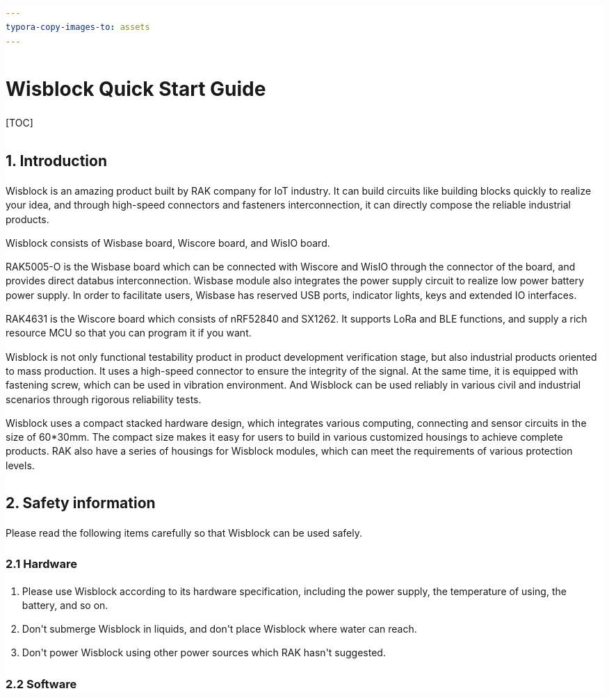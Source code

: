```yaml
---
typora-copy-images-to: assets
---
```


# Wisblock Quick Start Guide

[TOC]



## 1. Introduction

Wisblock is an amazing product built by RAK company for IoT industry. It can build circuits like building blocks quickly to realize your idea, and through high-speed connectors and fasteners interconnection, it can directly compose the reliable industrial products.

Wisblock consists of Wisbase board, Wiscore board, and WisIO board.

RAK5005-O is the Wisbase board which can be connected with Wiscore and WisIO through the connector of the board, and provides direct databus interconnection. Wisbase module also integrates the power supply circuit to realize low power battery power supply. In order to facilitate users, Wisbase has reserved USB ports, indicator lights, keys and extended IO interfaces.

RAK4631 is the Wiscore board which consists of nRF52840 and SX1262. It supports LoRa and BLE functions, and supply a rich resource MCU so that you can program it if you want.

Wisblock is not only functional testability product in product development verification stage, but also industrial products oriented to mass production. It uses a high-speed connector to ensure the integrity of the signal. At the same time, it is equipped with fastening screw, which can be used in vibration environment. And Wisblock can be used reliably in various civil and industrial scenarios through rigorous reliability tests.

Wisblock uses a compact stacked hardware design, which integrates various computing, connecting and sensor circuits in the size of 60*30mm. The compact size makes it easy for users to build in various customized housings to achieve complete products. RAK also have a series of housings for Wisblock modules, which can meet the requirements of various protection levels.

## 2. Safety information

Please read the following items carefully so that Wisblock can be used safely.

### 2.1 Hardware

1) Please use Wisblock according to its hardware specification, including the power supply, the temperature of using, the battery, and so on.

2) Don't submerge Wisblock in liquids, and don't place Wisblock where water can reach.

3) Don't power Wisblock using other power sources which RAK hasn't suggested.



### 2.2 Software
